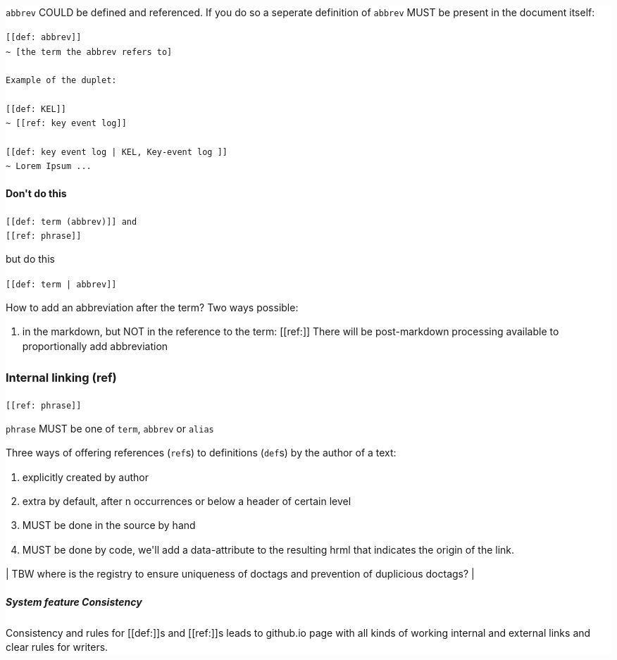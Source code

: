 
`abbrev` COULD be defined and referenced. If you do so a seperate definition of `abbrev` MUST be present in the document itself:

```
[[def: abbrev]]
~ [the term the abbrev refers to]

Example of the duplet:

[[def: KEL]]
~ [[ref: key event log]]

[[def: key event log | KEL, Key-event log ]]
~ Lorem Ipsum ...

```

#### Don't do this
```
[[def: term (abbrev)]] and  
[[ref: phrase]]
```
but do this
```
[[def: term | abbrev]]
```
How to add an abbreviation after the term? Two ways possible:
1. in the markdown, but NOT in the reference to the term:
  [[ref:]]
There will be post-markdown processing available to proportionally add abbreviation

### Internal linking (ref)

```
[[ref: phrase]]
```
`phrase` MUST be one of `term`, `abbrev` or `alias`


Three ways of offering references (`ref`s) to definitions (`def`s) by the author of a text:
1. explicitly created by author
2. extra by default, after n occurrences or below a header of certain level


1. MUST be done in the source by hand
2. MUST be done by code, we'll add a data-attribute to the resulting hrml that indicates the origin of the link.


| TBW where is the registry to ensure uniqueness of doctags and prevention of duplicious doctags? |


##### System feature Consistency

Consistency and rules for [[def:]]s and [[ref:]]s leads to github.io page with all kinds of working internal and external links and clear rules for writers.


[//]: # (Pandoc Formatting Macros)
[//]: # (# Normative references)
[//]: # (::: { #nrm:pdf2 .normref label="ISO 32000-2" })
[//]: # (ISO 32000-2, *Document management --- Portable Document Format --- Part 2: PDF 2.0*)
[//]: # (:::)